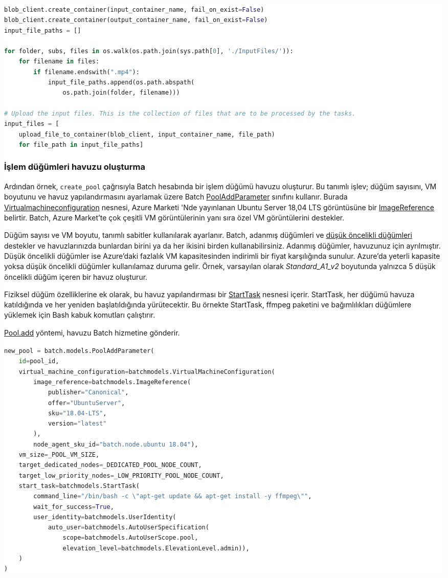 ```python
blob_client.create_container(input_container_name, fail_on_exist=False)
blob_client.create_container(output_container_name, fail_on_exist=False)
input_file_paths = []

for folder, subs, files in os.walk(os.path.join(sys.path[0], './InputFiles/')):
    for filename in files:
        if filename.endswith(".mp4"):
            input_file_paths.append(os.path.abspath(
                os.path.join(folder, filename)))

# Upload the input files. This is the collection of files that are to be processed by the tasks.
input_files = [
    upload_file_to_container(blob_client, input_container_name, file_path)
    for file_path in input_file_paths]
```

### <a name="create-a-pool-of-compute-nodes"></a>İşlem düğümleri havuzu oluşturma

Ardından örnek, `create_pool` çağrısıyla Batch hesabında bir işlem düğümü havuzu oluşturur. Bu tanımlı işlev; düğüm sayısını, VM boyutunu ve havuz yapılandırmasını ayarlamak üzere Batch [PoolAddParameter](/python/api/azure-batch/azure.batch.models.pooladdparameter) sınıfını kullanır. Burada [Virtualmachineconfiguration](/python/api/azure-batch/azure.batch.models.virtualmachineconfiguration) nesnesi, Azure Marketi 'Nde yayınlanan Ubuntu Server 18,04 LTS görüntüsüne bir [ImageReference](/python/api/azure-batch/azure.batch.models.imagereference) belirtir. Batch, Azure Market’te çok çeşitli VM görüntülerinin yanı sıra özel VM görüntülerini destekler.

Düğüm sayısı ve VM boyutu, tanımlı sabitler kullanılarak ayarlanır. Batch, adanmış düğümleri ve [düşük öncelikli düğümleri](batch-low-pri-vms.md) destekler ve havuzlarınızda bunlardan birini ya da her ikisini birden kullanabilirsiniz. Adanmış düğümler, havuzunuz için ayrılmıştır. Düşük öncelikli düğümler ise Azure’daki fazlalık VM kapasitesinden indirimli bir fiyat karşılığında sunulur. Azure’da yeterli kapasite yoksa düşük öncelikli düğümler kullanılamaz duruma gelir. Örnek, varsayılan olarak *Standard_A1_v2* boyutunda yalnızca 5 düşük öncelikli düğüm içeren bir havuz oluşturur. 

Fiziksel düğüm özelliklerine ek olarak, bu havuz yapılandırması bir [StartTask](/python/api/azure-batch/azure.batch.models.starttask) nesnesi içerir. StartTask, her düğümü havuza katıldığında ve her yeniden başlatıldığında yürütecektir. Bu örnekte StartTask, ffmpeg paketini ve bağımlılıkları düğümlere yüklemek için Bash kabuk komutları çalıştırır.

[Pool.add](/python/api/azure-batch/azure.batch.operations.pooloperations) yöntemi, havuzu Batch hizmetine gönderir.

```python
new_pool = batch.models.PoolAddParameter(
    id=pool_id,
    virtual_machine_configuration=batchmodels.VirtualMachineConfiguration(
        image_reference=batchmodels.ImageReference(
            publisher="Canonical",
            offer="UbuntuServer",
            sku="18.04-LTS",
            version="latest"
        ),
        node_agent_sku_id="batch.node.ubuntu 18.04"),
    vm_size=_POOL_VM_SIZE,
    target_dedicated_nodes=_DEDICATED_POOL_NODE_COUNT,
    target_low_priority_nodes=_LOW_PRIORITY_POOL_NODE_COUNT,
    start_task=batchmodels.StartTask(
        command_line="/bin/bash -c \"apt-get update && apt-get install -y ffmpeg\"",
        wait_for_success=True,
        user_identity=batchmodels.UserIdentity(
            auto_user=batchmodels.AutoUserSpecification(
                scope=batchmodels.AutoUserScope.pool,
                elevation_level=batchmodels.ElevationLevel.admin)),
    )
)
```